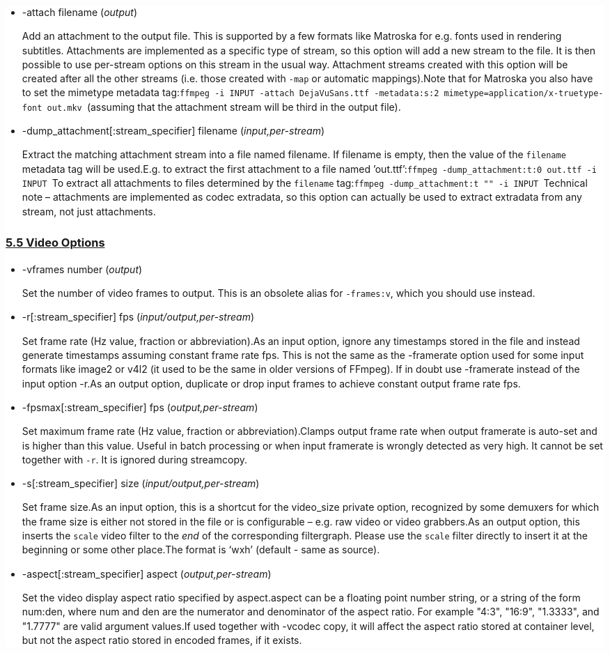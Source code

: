 - -attach filename (*output*)

  Add an attachment to the output file. This is supported by a few formats like Matroska for e.g. fonts used in rendering subtitles. Attachments are implemented as a specific type of stream, so this option will add a new stream to the file. It is then possible to use per-stream options on this stream in the usual way. Attachment streams created with this option will be created after all the other streams (i.e. those created with `-map` or automatic mappings).Note that for Matroska you also have to set the mimetype metadata tag:`ffmpeg -i INPUT -attach DejaVuSans.ttf -metadata:s:2 mimetype=application/x-truetype-font out.mkv `(assuming that the attachment stream will be third in the output file).

- -dump_attachment[:stream_specifier] filename (*input,per-stream*)

  Extract the matching attachment stream into a file named filename. If filename is empty, then the value of the `filename` metadata tag will be used.E.g. to extract the first attachment to a file named ’out.ttf’:`ffmpeg -dump_attachment:t:0 out.ttf -i INPUT `To extract all attachments to files determined by the `filename` tag:`ffmpeg -dump_attachment:t "" -i INPUT `Technical note – attachments are implemented as codec extradata, so this option can actually be used to extract extradata from any stream, not just attachments.



### [5.5 Video Options](https://ffmpeg.org/ffmpeg.html#toc-Video-Options)

- -vframes number (*output*)

  Set the number of video frames to output. This is an obsolete alias for `-frames:v`, which you should use instead.

- -r[:stream_specifier] fps (*input/output,per-stream*)

  Set frame rate (Hz value, fraction or abbreviation).As an input option, ignore any timestamps stored in the file and instead generate timestamps assuming constant frame rate fps. This is not the same as the -framerate option used for some input formats like image2 or v4l2 (it used to be the same in older versions of FFmpeg). If in doubt use -framerate instead of the input option -r.As an output option, duplicate or drop input frames to achieve constant output frame rate fps.

- -fpsmax[:stream_specifier] fps (*output,per-stream*)

  Set maximum frame rate (Hz value, fraction or abbreviation).Clamps output frame rate when output framerate is auto-set and is higher than this value. Useful in batch processing or when input framerate is wrongly detected as very high. It cannot be set together with `-r`. It is ignored during streamcopy.

- -s[:stream_specifier] size (*input/output,per-stream*)

  Set frame size.As an input option, this is a shortcut for the video_size private option, recognized by some demuxers for which the frame size is either not stored in the file or is configurable – e.g. raw video or video grabbers.As an output option, this inserts the `scale` video filter to the *end* of the corresponding filtergraph. Please use the `scale` filter directly to insert it at the beginning or some other place.The format is ‘wxh’ (default - same as source).

- -aspect[:stream_specifier] aspect (*output,per-stream*)

  Set the video display aspect ratio specified by aspect.aspect can be a floating point number string, or a string of the form num:den, where num and den are the numerator and denominator of the aspect ratio. For example "4:3", "16:9", "1.3333", and "1.7777" are valid argument values.If used together with -vcodec copy, it will affect the aspect ratio stored at container level, but not the aspect ratio stored in encoded frames, if it exists.
